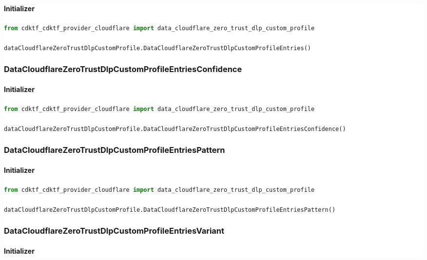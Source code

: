 #### Initializer <a name="Initializer" id="@cdktf/provider-cloudflare.dataCloudflareZeroTrustDlpCustomProfile.DataCloudflareZeroTrustDlpCustomProfileEntries.Initializer"></a>

```python
from cdktf_cdktf_provider_cloudflare import data_cloudflare_zero_trust_dlp_custom_profile

dataCloudflareZeroTrustDlpCustomProfile.DataCloudflareZeroTrustDlpCustomProfileEntries()
```


### DataCloudflareZeroTrustDlpCustomProfileEntriesConfidence <a name="DataCloudflareZeroTrustDlpCustomProfileEntriesConfidence" id="@cdktf/provider-cloudflare.dataCloudflareZeroTrustDlpCustomProfile.DataCloudflareZeroTrustDlpCustomProfileEntriesConfidence"></a>

#### Initializer <a name="Initializer" id="@cdktf/provider-cloudflare.dataCloudflareZeroTrustDlpCustomProfile.DataCloudflareZeroTrustDlpCustomProfileEntriesConfidence.Initializer"></a>

```python
from cdktf_cdktf_provider_cloudflare import data_cloudflare_zero_trust_dlp_custom_profile

dataCloudflareZeroTrustDlpCustomProfile.DataCloudflareZeroTrustDlpCustomProfileEntriesConfidence()
```


### DataCloudflareZeroTrustDlpCustomProfileEntriesPattern <a name="DataCloudflareZeroTrustDlpCustomProfileEntriesPattern" id="@cdktf/provider-cloudflare.dataCloudflareZeroTrustDlpCustomProfile.DataCloudflareZeroTrustDlpCustomProfileEntriesPattern"></a>

#### Initializer <a name="Initializer" id="@cdktf/provider-cloudflare.dataCloudflareZeroTrustDlpCustomProfile.DataCloudflareZeroTrustDlpCustomProfileEntriesPattern.Initializer"></a>

```python
from cdktf_cdktf_provider_cloudflare import data_cloudflare_zero_trust_dlp_custom_profile

dataCloudflareZeroTrustDlpCustomProfile.DataCloudflareZeroTrustDlpCustomProfileEntriesPattern()
```


### DataCloudflareZeroTrustDlpCustomProfileEntriesVariant <a name="DataCloudflareZeroTrustDlpCustomProfileEntriesVariant" id="@cdktf/provider-cloudflare.dataCloudflareZeroTrustDlpCustomProfile.DataCloudflareZeroTrustDlpCustomProfileEntriesVariant"></a>

#### Initializer <a name="Initializer" id="@cdktf/provider-cloudflare.dataCloudflareZeroTrustDlpCustomProfile.DataCloudflareZeroTrustDlpCustomProfileEntriesVariant.Initializer"></a>

